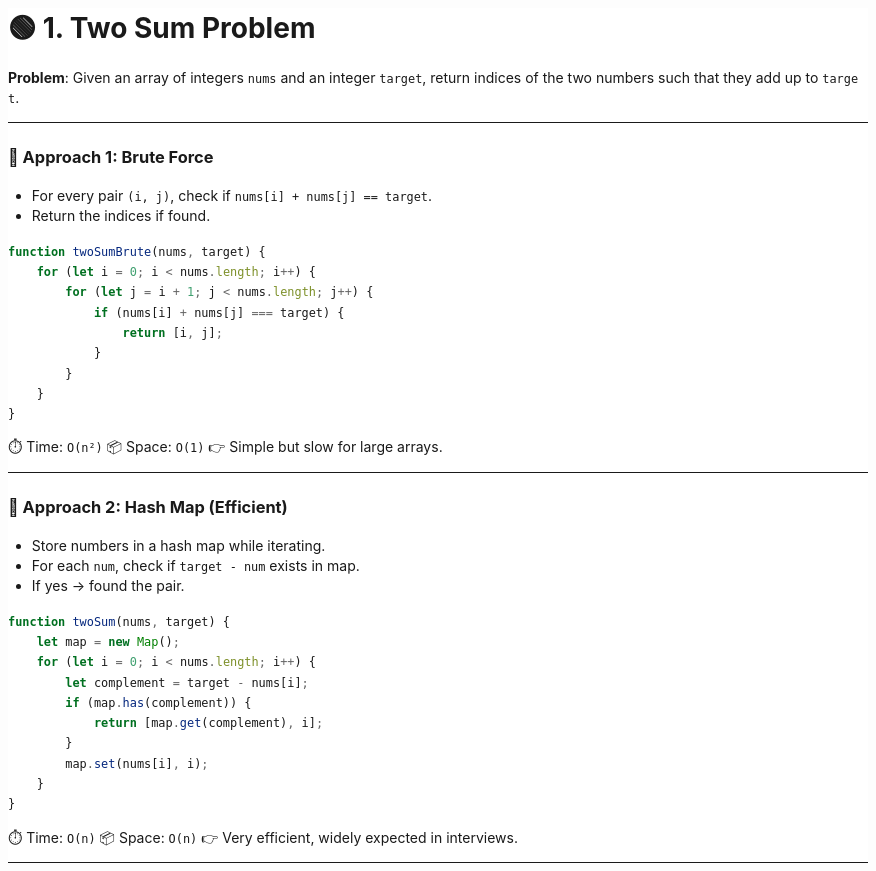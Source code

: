 # 🟢 1. **Two Sum Problem**

**Problem**: Given an array of integers `nums` and an integer `target`, return indices of the two numbers such that they add up to `target`.

---

### 🔹 Approach 1: Brute Force

* For every pair `(i, j)`, check if `nums[i] + nums[j] == target`.
* Return the indices if found.

```js
function twoSumBrute(nums, target) {
    for (let i = 0; i < nums.length; i++) {
        for (let j = i + 1; j < nums.length; j++) {
            if (nums[i] + nums[j] === target) {
                return [i, j];
            }
        }
    }
}
```

⏱️ Time: `O(n²)`
📦 Space: `O(1)`
👉 Simple but slow for large arrays.

---

### 🔹 Approach 2: Hash Map (Efficient)

* Store numbers in a hash map while iterating.
* For each `num`, check if `target - num` exists in map.
* If yes → found the pair.

```js
function twoSum(nums, target) {
    let map = new Map();
    for (let i = 0; i < nums.length; i++) {
        let complement = target - nums[i];
        if (map.has(complement)) {
            return [map.get(complement), i];
        }
        map.set(nums[i], i);
    }
}
```

⏱️ Time: `O(n)`
📦 Space: `O(n)`
👉 Very efficient, widely expected in interviews.

---
